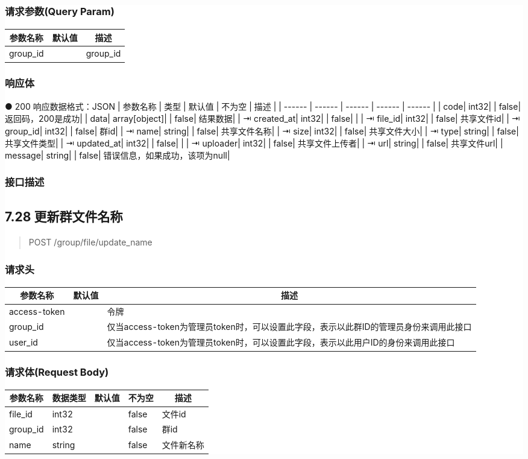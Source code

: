 ### 请求参数(Query Param)
|  参数名称 |  默认值 |  描述 | 
|  ------ |  ------ |  ------ | 
| group_id| | group_id| 

### 响应体
● 200 响应数据格式：JSON
|  参数名称 |  类型 |  默认值 |  不为空 |  描述 | 
|  ------ |  ------ |  ------ |  ------ |  ------ | 
|  code| int32| | false| 返回码，200是成功| 
|  data| array[object]| | false| 结果数据| 
| ⇥ created_at| int32| | false| | 
| ⇥ file_id| int32| | false| 共享文件id| 
| ⇥ group_id| int32| | false| 群id| 
| ⇥ name| string| | false| 共享文件名称| 
| ⇥ size| int32| | false| 共享文件大小| 
| ⇥ type| string| | false| 共享文件类型| 
| ⇥ updated_at| int32| | false| | 
| ⇥ uploader| int32| | false| 共享文件上传者| 
| ⇥ url| string| | false| 共享文件url| 
|  message| string| | false| 错误信息，如果成功，该项为null| 


### 接口描述
> 




## 7.28 更新群文件名称

> POST  /group/file/update_name

### 请求头
|  参数名称 |  默认值 |  描述 | 
|  ------ |  ------ |  ------ | 
| access-token| | 令牌| | app_id| | 应用ID| 
| group_id| | 仅当access-token为管理员token时，可以设置此字段，表示以此群ID的管理员身份来调用此接口| 
| user_id| | 仅当access-token为管理员token时，可以设置此字段，表示以此用户ID的身份来调用此接口| 

### 请求体(Request Body)
|  参数名称 |  数据类型 |  默认值 |  不为空 |  描述 | 
|  ------ |  ------ |  ------ |  ------ |  ------ | 
|  file_id| int32| | false| 文件id| 
|  group_id| int32| | false| 群id| 
|  name| string| | false| 文件新名称| 
